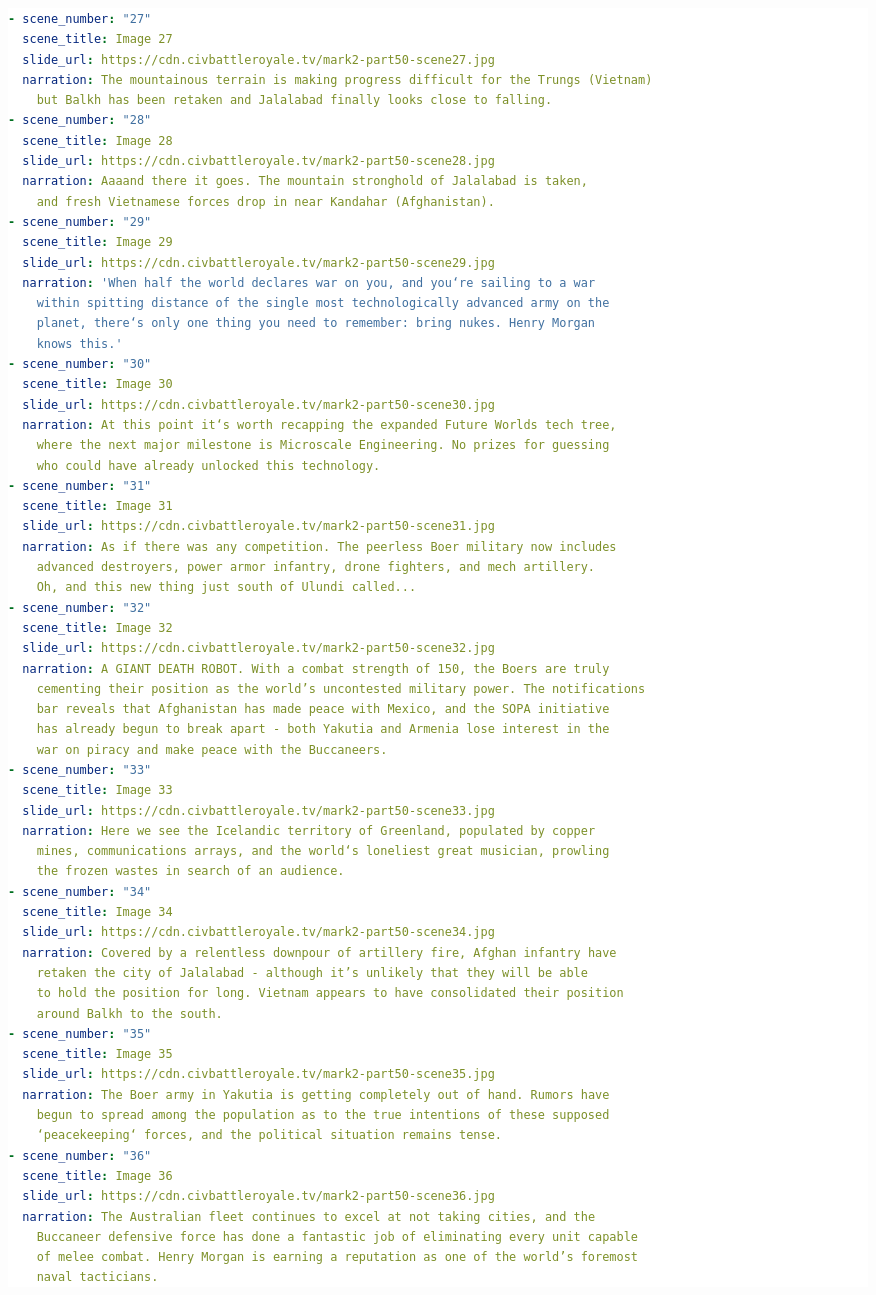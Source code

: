 ```yaml
- scene_number: "27"
  scene_title: Image 27
  slide_url: https://cdn.civbattleroyale.tv/mark2-part50-scene27.jpg
  narration: The mountainous terrain is making progress difficult for the Trungs (Vietnam)
    but Balkh has been retaken and Jalalabad finally looks close to falling.
- scene_number: "28"
  scene_title: Image 28
  slide_url: https://cdn.civbattleroyale.tv/mark2-part50-scene28.jpg
  narration: Aaaand there it goes. The mountain stronghold of Jalalabad is taken,
    and fresh Vietnamese forces drop in near Kandahar (Afghanistan).
- scene_number: "29"
  scene_title: Image 29
  slide_url: https://cdn.civbattleroyale.tv/mark2-part50-scene29.jpg
  narration: 'When half the world declares war on you, and you‘re sailing to a war
    within spitting distance of the single most technologically advanced army on the
    planet, there‘s only one thing you need to remember: bring nukes. Henry Morgan
    knows this.'
- scene_number: "30"
  scene_title: Image 30
  slide_url: https://cdn.civbattleroyale.tv/mark2-part50-scene30.jpg
  narration: At this point it‘s worth recapping the expanded Future Worlds tech tree,
    where the next major milestone is Microscale Engineering. No prizes for guessing
    who could have already unlocked this technology.
- scene_number: "31"
  scene_title: Image 31
  slide_url: https://cdn.civbattleroyale.tv/mark2-part50-scene31.jpg
  narration: As if there was any competition. The peerless Boer military now includes
    advanced destroyers, power armor infantry, drone fighters, and mech artillery.
    Oh, and this new thing just south of Ulundi called...
- scene_number: "32"
  scene_title: Image 32
  slide_url: https://cdn.civbattleroyale.tv/mark2-part50-scene32.jpg
  narration: A GIANT DEATH ROBOT. With a combat strength of 150, the Boers are truly
    cementing their position as the world’s uncontested military power. The notifications
    bar reveals that Afghanistan has made peace with Mexico, and the SOPA initiative
    has already begun to break apart - both Yakutia and Armenia lose interest in the
    war on piracy and make peace with the Buccaneers.
- scene_number: "33"
  scene_title: Image 33
  slide_url: https://cdn.civbattleroyale.tv/mark2-part50-scene33.jpg
  narration: Here we see the Icelandic territory of Greenland, populated by copper
    mines, communications arrays, and the world‘s loneliest great musician, prowling
    the frozen wastes in search of an audience.
- scene_number: "34"
  scene_title: Image 34
  slide_url: https://cdn.civbattleroyale.tv/mark2-part50-scene34.jpg
  narration: Covered by a relentless downpour of artillery fire, Afghan infantry have
    retaken the city of Jalalabad - although it’s unlikely that they will be able
    to hold the position for long. Vietnam appears to have consolidated their position
    around Balkh to the south.
- scene_number: "35"
  scene_title: Image 35
  slide_url: https://cdn.civbattleroyale.tv/mark2-part50-scene35.jpg
  narration: The Boer army in Yakutia is getting completely out of hand. Rumors have
    begun to spread among the population as to the true intentions of these supposed
    ‘peacekeeping‘ forces, and the political situation remains tense.
- scene_number: "36"
  scene_title: Image 36
  slide_url: https://cdn.civbattleroyale.tv/mark2-part50-scene36.jpg
  narration: The Australian fleet continues to excel at not taking cities, and the
    Buccaneer defensive force has done a fantastic job of eliminating every unit capable
    of melee combat. Henry Morgan is earning a reputation as one of the world’s foremost
    naval tacticians.
```